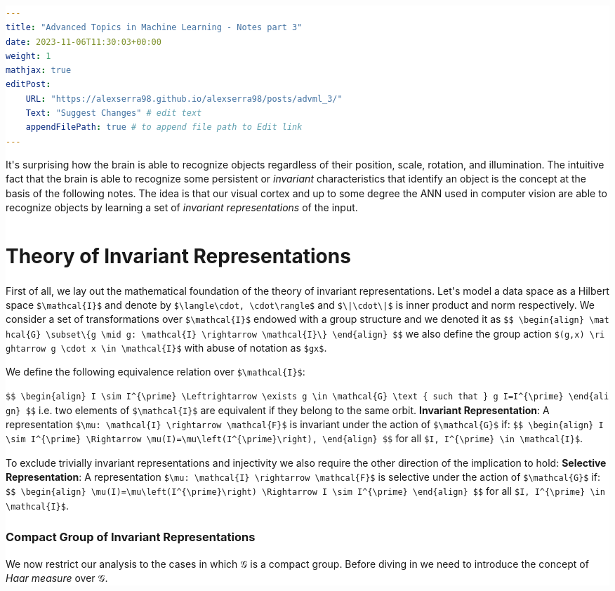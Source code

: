 ```yaml
---
title: "Advanced Topics in Machine Learning - Notes part 3"
date: 2023-11-06T11:30:03+00:00
weight: 1
mathjax: true
editPost:
    URL: "https://alexserra98.github.io/alexserra98/posts/advml_3/"
    Text: "Suggest Changes" # edit text
    appendFilePath: true # to append file path to Edit link
---
```


It's surprising how the brain is able to recognize objects regardless of their position, scale, rotation, and illumination. The intuitive fact that the brain is able to recognize some persistent or *invariant* characteristics that identify an object is the concept at the basis of the following notes. The idea is that our visual cortex and up to some degree the ANN used in computer vision are able to recognize objects by learning a set of *invariant representations* of the input. 

# Theory of Invariant Representations

First of all, we lay out the mathematical foundation of the theory of invariant representations.
Let's model a data space as a Hilbert space `$\mathcal{I}$` and denote by `$\langle\cdot, \cdot\rangle$` and `$\|\cdot\|$` is inner product and norm respectively. We consider a set of transformations over `$\mathcal{I}$` endowed with a group structure and we denoted it as 
`$$
\begin{align}
\mathcal{G} \subset\{g \mid g: \mathcal{I} \rightarrow \mathcal{I}\}
\end{align}
$$`
we also define the group action `$(g,x) \rightarrow g \cdot x \in \mathcal{I}$` with abuse of notation as  `$gx$`.

We define the following equivalence relation over `$\mathcal{I}$`:

`$$
\begin{align}
I \sim I^{\prime} \Leftrightarrow \exists g \in \mathcal{G} \text { such that } g I=I^{\prime}
\end{align}
$$`
i.e. two elements of `$\mathcal{I}$` are equivalent if they belong to the same orbit.
**Invariant Representation**: A representation `$\mu: \mathcal{I} \rightarrow \mathcal{F}$` is invariant under the action of `$\mathcal{G}$` if:
`$$
\begin{align}
I \sim I^{\prime} \Rightarrow \mu(I)=\mu\left(I^{\prime}\right),
\end{align}
$$`
for all `$I, I^{\prime} \in \mathcal{I}$`.

To exclude trivially invariant representations and injectivity we also require the other direction of the implication to hold:
**Selective Representation**:  A representation `$\mu: \mathcal{I} \rightarrow \mathcal{F}$` is selective under the action of `$\mathcal{G}$` if:
`$$
\begin{align}
\mu(I)=\mu\left(I^{\prime}\right) \Rightarrow I \sim I^{\prime}
\end{align}
$$`
for all `$I, I^{\prime} \in \mathcal{I}$`.
### Compact Group of Invariant Representations
We now restrict our analysis to the cases in which $\mathcal{G}$ is a compact group. Before diving in we need to introduce the concept of *Haar measure* over $\mathcal{G}$.<br>